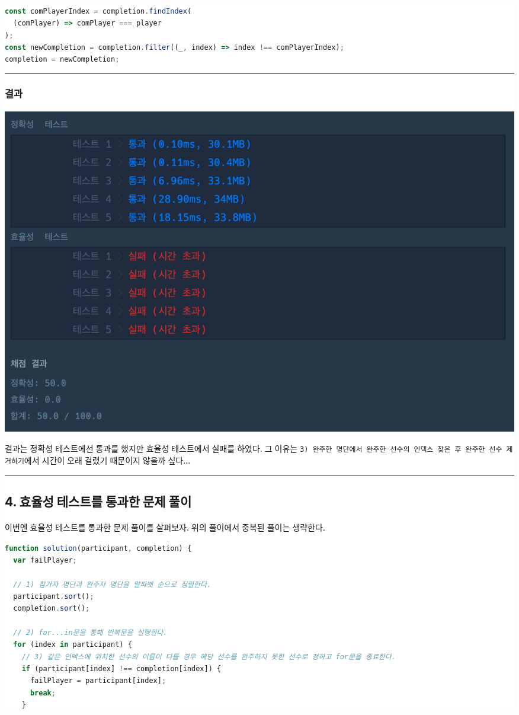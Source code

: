 ```javascript
const comPlayerIndex = completion.findIndex(
  (comPlayer) => comPlayer === player
);
const newCompletion = completion.filter((_, index) => index !== comPlayerIndex);
completion = newCompletion;
```

---

### 결과

![programmers_did_not_complete_players result1](/image/CodingTest/programmers_did_not_complete_players/programmers_did_not_complete_players_result1.png)

결과는 정확성 테스트에선 통과를 했지만 효율성 테스트에서 실패를 하였다. 그 이유는 `3) 완주한 명단에서 완주한 선수의 인덱스 찾은 후 완주한 선수 제거하기`에서 시간이 오래 걸렸기 때문이지 않을까 싶다...

---

## 4. 효율성 테스트를 통과한 문제 풀이

이번엔 효율성 테스트를 통과한 문제 풀이를 살펴보자. 위의 풀이에서 중복된 풀이는 생략한다.

```javascript
function solution(participant, completion) {
  var failPlayer;

  // 1) 참가자 명단과 완주자 명단을 알파벳 순으로 정렬한다.
  participant.sort();
  completion.sort();

  // 2) for...in문을 통해 반복문을 실행한다.
  for (index in participant) {
    // 3) 같은 인덱스에 위치한 선수의 이름이 다를 경우 해당 선수를 완주하지 못한 선수로 정하고 for문을 종료한다.
    if (participant[index] !== completion[index]) {
      failPlayer = participant[index];
      break;
    }
```